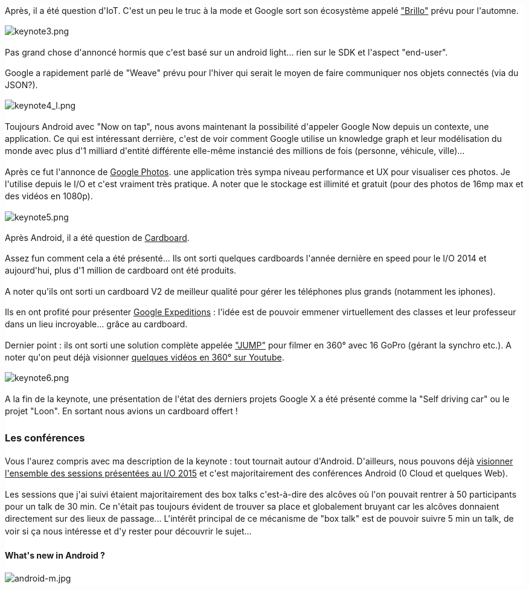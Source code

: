 Après, il a été question d'IoT. C'est un peu le truc à la mode et Google sort son écosystème appelé <a href="https://developers.google.com/brillo/">"Brillo"</a> prévu pour l'automne.

<img style="display: block; margin: 0 auto;" src="/wp-content/uploads/2015/07/.keynote3_m.jpg" alt="keynote3.png" />

Pas grand chose d'annoncé hormis que c'est basé sur un android light... rien sur le SDK et l'aspect "end-user".

Google a rapidement parlé de "Weave" prévu pour l'hiver qui serait le moyen de faire communiquer nos objets connectés (via du JSON?).

<img style="display: block; margin: 0 auto;" src="/wp-content/uploads/2015/07/.keynote4_l_m.jpg" alt="keynote4_l.png" />

Toujours Android avec "Now on tap", nous avons maintenant la possibilité d'appeler Google Now depuis un contexte, une application.
Ce qui est intéressant derrière, c'est de voir comment Google utilise un knowledge graph et leur modélisation du monde avec plus d'1 milliard d'entité différente elle-même instancié des millions de fois (personne, véhicule, ville)...

Après ce fut l'annonce de <a href="https://photos.google.com">Google Photos</a>. une application très sympa niveau performance et UX pour visualiser ces photos. Je l'utilise depuis le I/O et c'est vraiment très pratique. A noter que le stockage est illimité et gratuit (pour des photos de 16mp max et des vidéos en 1080p).

<img style="display: block; margin: 0 auto;" src="/wp-content/uploads/2015/07/.keynote5_s.jpg" alt="keynote5.png" />

Après Android, il a été question de <a href="https://www.google.com/get/cardboard/">Cardboard</a>.

Assez fun comment cela a été présenté... Ils ont sorti quelques cardboards l'année dernière en speed pour le I/O 2014 et aujourd'hui, plus d'1 million de cardboard ont été produits.

A noter qu'ils ont sorti un cardboard V2 de meilleur qualité pour gérer les téléphones plus grands (notamment les iphones).

Ils en ont profité pour présenter <a href="https://www.google.com/edu/expeditions/">Google Expeditions</a> : l'idée est de pouvoir emmener virtuellement des classes et leur professeur dans un lieu incroyable... grâce au cardboard.

Dernier point : ils ont sorti une solution complète appelée <a href="https://www.google.com/get/cardboard/jump/">"JUMP"</a> pour filmer en 360° avec 16 GoPro (gérant la synchro etc.). A noter qu'on peut déjà visionner <a href="https://www.youtube.com/playlist?list=PLU8wpH_LfhmvC877kgiBDTzeMmaenXgDr">quelques vidéos en 360° sur Youtube</a>.

<img style="display: block; margin: 0 auto;" src="/wp-content/uploads/2015/07/.keynote6_m.jpg" alt="keynote6.png" />

A la fin de la keynote, une présentation de l'état des derniers projets Google X a été présenté comme la "Self driving car" ou le projet "Loon".
En sortant nous avions un cardboard offert !
<h3>Les conférences</h3>
Vous l'aurez compris avec ma description de la keynote : tout tournait autour d'Android.
D'ailleurs, nous pouvons déjà <a href="https://www.youtube.com/playlist?list=PLOU2XLYxmsIKLNUPiFCWVtcO7mZRZ9MmS">visionner l'ensemble des sessions présentées au I/O 2015</a> et c'est majoritairement des conférences Android (0 Cloud et quelques Web).

Les sessions que j'ai suivi étaient majoritairement des box talks c'est-à-dire des alcôves où l'on pouvait rentrer à 50 participants pour un talk de 30 min.
Ce n'était pas toujours évident de trouver sa place et globalement bruyant car les alcôves donnaient directement sur des lieux de passage... L'intérêt principal de ce mécanisme de "box talk" est de pouvoir suivre 5 min un talk, de voir si ça nous intéresse et d'y rester pour découvrir le sujet...
<h4>What's new in Android ?</h4>
<img style="display: block; margin: 0 auto;" src="/wp-content/uploads/2015/07/.android-m_m.jpg" alt="android-m.jpg" />
